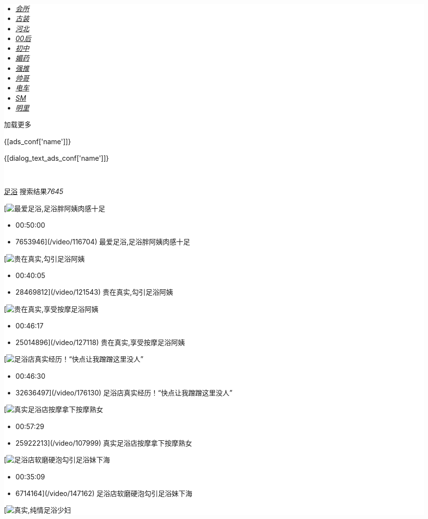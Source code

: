 * *[会所](/search/会所?f=hr)*
* *[古装](/search/古装?f=hr)*
* *[河北](/search/河北?f=hr)*
* *[00后](/search/00后?f=hr)*
* *[初中](/search/初中?f=hr)*
* *[媚药](/search/媚药?f=hr)*
* *[强推](/search/强推?f=hr)*
* *[帅哥](/search/帅哥?f=hr)*
* *[电车](/search/电车?f=hr)*
* *[SM](/search/SM?f=hr)*
* *[明里](/search/明里?f=hr)*

加载更多

{[ads\_conf['name']]}

![](){[dialog\_text\_ads\_conf['name']]}

![]()

 

[足浴](/search/足浴 "足浴") 搜索结果*7645*

[![最爱足浴,足浴胖阿姨肉感十足](/static/images/placeholder.png?v=1)

* 00:50:00

* 7653946](/video/116704) 最爱足浴,足浴胖阿姨肉感十足

[![贵在真实,勾引足浴阿姨](/static/images/placeholder.png?v=1)

* 00:40:05

* 28469812](/video/121543) 贵在真实,勾引足浴阿姨

[![贵在真实,享受按摩足浴阿姨](/static/images/placeholder.png?v=1)

* 00:46:17

* 25014896](/video/127118) 贵在真实,享受按摩足浴阿姨

[![足浴店真实经历！“快点让我蹭蹭这里没人”](/static/images/placeholder.png?v=1)

* 00:46:30

* 32636497](/video/176130) 足浴店真实经历！“快点让我蹭蹭这里没人”

[![真实足浴店按摩拿下按摩熟女](/static/images/placeholder.png?v=1)

* 00:57:29

* 25922213](/video/107999) 真实足浴店按摩拿下按摩熟女

[![足浴店软磨硬泡勾引足浴妹下海](/static/images/placeholder.png?v=1)

* 00:35:09

* 6714164](/video/147162) 足浴店软磨硬泡勾引足浴妹下海

[![真实,纯情足浴少妇](/static/images/placeholder.png?v=1)
